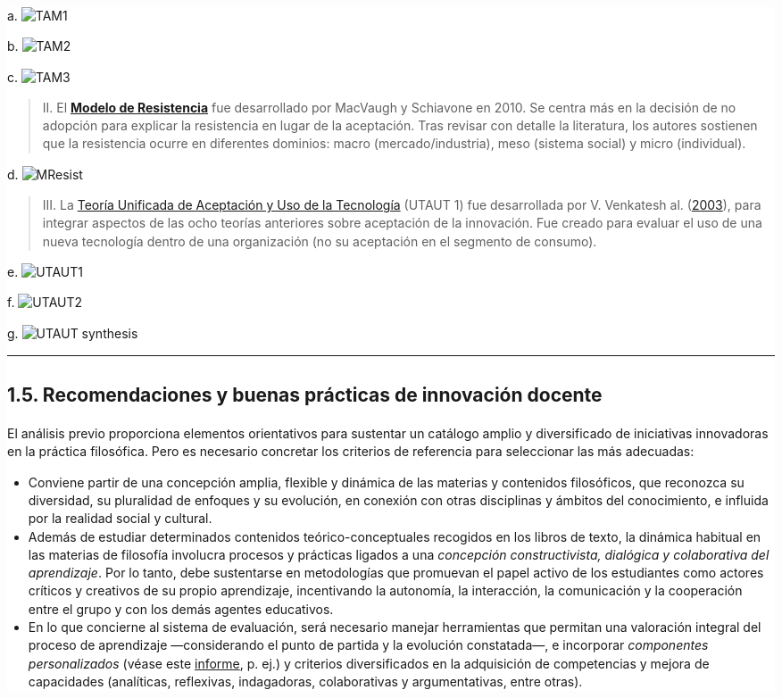 a. ![TAM1](https://open.ncl.ac.uk/main/images/theories/1-1.jpg)  
  
b. ![TAM2](https://open.ncl.ac.uk/main/images/theories/1-2.jpg)  
  
c. ![TAM3](https://open.ncl.ac.uk/main/images/theories/1-3.jpg)  

> II. El **<a href="https://acceptancelab.com/other_models" target="_blank">Modelo de Resistencia</a>** fue desarrollado por MacVaugh y Schiavone en 2010. Se centra más en la decisión de no adopción para explicar la resistencia en lugar de la aceptación. Tras revisar con detalle la literatura, los autores sostienen que la resistencia ocurre en diferentes dominios: macro (mercado/industria), meso (sistema social) y micro (individual).

d. ![MResist](https://acceptancelab.com/wp-content/uploads/2020/05/resistance-768x516.png)

> III. La <a href="https://acceptancelab.com/unified-theory-utaut" target="_blank">Teoría Unificada de Aceptación y Uso de la Tecnología</a> (UTAUT 1) fue desarrollada por V. Venkatesh al. (<a href="https://ssrn.com/abstract=3375136" target="_blank">2003</a>), para integrar aspectos de las ocho teorías anteriores sobre aceptación de la innovación. Fue creado  para evaluar el uso de una nueva tecnología dentro de una organización (no su aceptación en el segmento de consumo).  

e. ![UTAUT1](https://acceptancelab.com/wp-content/uploads/2022/11/UTAUT1-2-768x476.png)

f. ![UTAUT2](https://acceptancelab.com/wp-content/uploads/2022/11/UTAUT2_Theorie-768x487.png)

g. ![UTAUT synthesis](https://acceptancelab.com/wp-content/uploads/2023/01/UTAUT_Extension_Modell.png)

</blockquote>

</details>

---

## 1.5. Recomendaciones y buenas prácticas de innovación docente

El análisis previo proporciona elementos orientativos para sustentar un catálogo amplio y diversificado de iniciativas innovadoras en la práctica filosófica. Pero es necesario concretar los criterios de referencia para seleccionar las más adecuadas:

- Conviene partir de una concepción amplia, flexible y dinámica de las materias y contenidos filosóficos, que reconozca su diversidad, su pluralidad de enfoques y su evolución, en conexión con otras disciplinas y ámbitos del conocimiento, e influida por la realidad social y cultural.
- Además de estudiar determinados contenidos teórico-conceptuales recogidos en los libros de texto, la dinámica habitual en las materias de filosofía involucra procesos y prácticas ligados a una *concepción constructivista, dialógica y colaborativa del aprendizaje*. Por lo tanto, debe sustentarse en metodologías que promuevan el papel activo de los estudiantes como actores críticos y creativos de su propio aprendizaje, incentivando la autonomía, la interacción, la comunicación y la cooperación entre el grupo y con los demás agentes educativos.
- En lo que concierne al sistema de evaluación, será necesario manejar herramientas que permitan una valoración integral del proceso de aprendizaje —considerando el punto de partida y la evolución constatada—, e incorporar *componentes personalizados* (véase este <a href="https://www2.ed.gov/rschstat/eval/high-school/personalized-learning-plans.pdf"><span data-toggle="tooltip" title="Issue Brief: Personalized Learning Plans. U.S. Department of Education, Dec. 2017.">informe</span></a>, p. ej.) y criterios diversificados en la adquisición de competencias y mejora de capacidades (analíticas, reflexivas, indagadoras, colaborativas y argumentativas, entre otras). 
